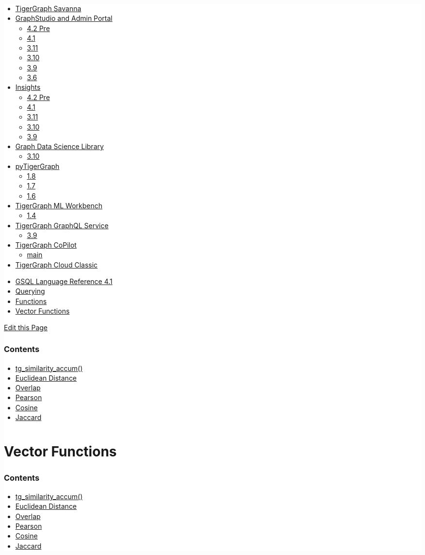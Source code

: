   * [TigerGraph Savanna](https://docs.tigergraph.com/savanna/main/overview/)
  * [GraphStudio and Admin Portal](https://docs.tigergraph.com/gui/4.2/intro/)
    * [4.2 Pre](https://docs.tigergraph.com/gui/4.2/intro/)
    * [4.1](https://docs.tigergraph.com/gui/4.1/intro/)
    * [3.11](https://docs.tigergraph.com/gui/3.11/intro/)
    * [3.10](https://docs.tigergraph.com/gui/3.10/intro/)
    * [3.9](https://docs.tigergraph.com/gui/3.9/intro/)
    * [3.6](https://docs.tigergraph.com/gui/3.6/graphstudio/overview)
  * [Insights](https://docs.tigergraph.com/insights/4.2/intro/)
    * [4.2 Pre](https://docs.tigergraph.com/insights/4.2/intro/)
    * [4.1](https://docs.tigergraph.com/insights/4.1/intro/)
    * [3.11](https://docs.tigergraph.com/insights/3.11/intro/)
    * [3.10](https://docs.tigergraph.com/insights/3.10/intro/)
    * [3.9](https://docs.tigergraph.com/insights/3.9/intro/)
  * [Graph Data Science Library](https://docs.tigergraph.com/graph-ml/3.10/intro/)
    * [3.10](https://docs.tigergraph.com/graph-ml/3.10/intro/)
  * [pyTigerGraph](https://docs.tigergraph.com/pytigergraph/1.8/intro/)
    * [1.8](https://docs.tigergraph.com/pytigergraph/1.8/intro/)
    * [1.7](https://docs.tigergraph.com/pytigergraph/1.7/intro/)
    * [1.6](https://docs.tigergraph.com/pytigergraph/1.6/intro/)
  * [TigerGraph ML Workbench](https://docs.tigergraph.com/ml-workbench/1.4/intro/)
    * [1.4](https://docs.tigergraph.com/ml-workbench/1.4/intro/)
  * [TigerGraph GraphQL Service](https://docs.tigergraph.com/graphql/3.9/)
    * [3.9](https://docs.tigergraph.com/graphql/3.9/)
  * [TigerGraph CoPilot](https://docs.tigergraph.com/tg-copilot/intro/)
    * [main](https://docs.tigergraph.com/tg-copilot/intro/)
  * [TigerGraph Cloud Classic](https://docs.tigergraph.com/cloud/main/start/overview)


[](https://docs.tigergraph.com/home/)
  * [GSQL Language Reference 4.1](https://docs.tigergraph.com/gsql-ref/4.1/intro/)
  * [Querying](https://docs.tigergraph.com/gsql-ref/4.1/querying/)
  * [Functions](https://docs.tigergraph.com/gsql-ref/4.1/querying/func/)
  * [Vector Functions](https://docs.tigergraph.com/gsql-ref/4.1/querying/func/vector-functions)


[Edit this Page](https://github.com/tigergraph/gsql-docs/edit/4.1/modules/querying/pages/func/vector-functions.adoc)
### Contents
  * [tg_similarity_accum()](https://docs.tigergraph.com/gsql-ref/4.1/querying/func/vector-functions#_tg_similarity_accum)
  * [Euclidean Distance](https://docs.tigergraph.com/gsql-ref/4.1/querying/func/vector-functions#_euclidean_distance)
  * [Overlap](https://docs.tigergraph.com/gsql-ref/4.1/querying/func/vector-functions#_overlap)
  * [Pearson](https://docs.tigergraph.com/gsql-ref/4.1/querying/func/vector-functions#_pearson)
  * [Cosine](https://docs.tigergraph.com/gsql-ref/4.1/querying/func/vector-functions#_cosine)
  * [Jaccard](https://docs.tigergraph.com/gsql-ref/4.1/querying/func/vector-functions#_jaccard)


# Vector Functions
### Contents
  * [tg_similarity_accum()](https://docs.tigergraph.com/gsql-ref/4.1/querying/func/vector-functions#_tg_similarity_accum)
  * [Euclidean Distance](https://docs.tigergraph.com/gsql-ref/4.1/querying/func/vector-functions#_euclidean_distance)
  * [Overlap](https://docs.tigergraph.com/gsql-ref/4.1/querying/func/vector-functions#_overlap)
  * [Pearson](https://docs.tigergraph.com/gsql-ref/4.1/querying/func/vector-functions#_pearson)
  * [Cosine](https://docs.tigergraph.com/gsql-ref/4.1/querying/func/vector-functions#_cosine)
  * [Jaccard](https://docs.tigergraph.com/gsql-ref/4.1/querying/func/vector-functions#_jaccard)
